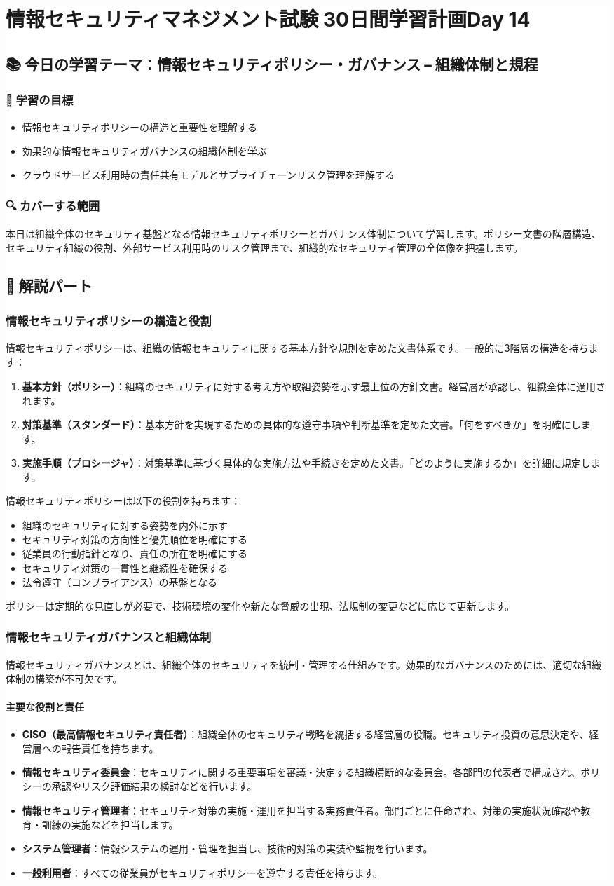# 情報セキュリティマネジメント試験 30日間学習計画Day 14

## 📚 今日の学習テーマ：情報セキュリティポリシー・ガバナンス – 組織体制と規程

### 📝 学習の目標

* 情報セキュリティポリシーの構造と重要性を理解する

* 効果的な情報セキュリティガバナンスの組織体制を学ぶ

* クラウドサービス利用時の責任共有モデルとサプライチェーンリスク管理を理解する

### 🔍 カバーする範囲

本日は組織全体のセキュリティ基盤となる情報セキュリティポリシーとガバナンス体制について学習します。ポリシー文書の階層構造、セキュリティ組織の役割、外部サービス利用時のリスク管理まで、組織的なセキュリティ管理の全体像を把握します。

## 📖 解説パート

### 情報セキュリティポリシーの構造と役割

情報セキュリティポリシーは、組織の情報セキュリティに関する基本方針や規則を定めた文書体系です。一般的に3階層の構造を持ちます：

1. **基本方針（ポリシー）**：組織のセキュリティに対する考え方や取組姿勢を示す最上位の方針文書。経営層が承認し、組織全体に適用されます。

2. **対策基準（スタンダード）**：基本方針を実現するための具体的な遵守事項や判断基準を定めた文書。「何をすべきか」を明確にします。

3. **実施手順（プロシージャ）**：対策基準に基づく具体的な実施方法や手続きを定めた文書。「どのように実施するか」を詳細に規定します。

情報セキュリティポリシーは以下の役割を持ちます：

- 組織のセキュリティに対する姿勢を内外に示す
- セキュリティ対策の方向性と優先順位を明確にする
- 従業員の行動指針となり、責任の所在を明確にする
- セキュリティ対策の一貫性と継続性を確保する
- 法令遵守（コンプライアンス）の基盤となる

ポリシーは定期的な見直しが必要で、技術環境の変化や新たな脅威の出現、法規制の変更などに応じて更新します。

### 情報セキュリティガバナンスと組織体制

情報セキュリティガバナンスとは、組織全体のセキュリティを統制・管理する仕組みです。効果的なガバナンスのためには、適切な組織体制の構築が不可欠です。

#### 主要な役割と責任

- **CISO（最高情報セキュリティ責任者）**：組織全体のセキュリティ戦略を統括する経営層の役職。セキュリティ投資の意思決定や、経営層への報告責任を持ちます。

- **情報セキュリティ委員会**：セキュリティに関する重要事項を審議・決定する組織横断的な委員会。各部門の代表者で構成され、ポリシーの承認やリスク評価結果の検討などを行います。

- **情報セキュリティ管理者**：セキュリティ対策の実施・運用を担当する実務責任者。部門ごとに任命され、対策の実施状況確認や教育・訓練の実施などを担当します。

- **システム管理者**：情報システムの運用・管理を担当し、技術的対策の実装や監視を行います。

- **一般利用者**：すべての従業員がセキュリティポリシーを遵守する責任を持ちます。
